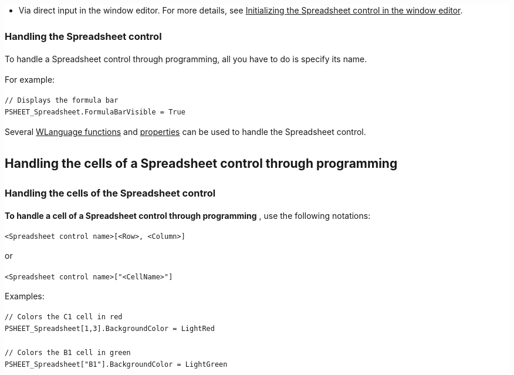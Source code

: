 - Via direct input in the window editor. For more details, see [Initializing the Spreadsheet control in the window editor](../WDChamp/1000033008.md). 







### Handling the Spreadsheet control
<a name="handling_the_spreadsheet_control_ELTPARAGRAPHE000055"></a>

To handle a Spreadsheet control through programming, all you have to do is specify its name. 

For example: 


```wl
// Displays the formula bar
PSHEET_Spreadsheet.FormulaBarVisible = True
```

Several [WLanguage functions](../WDLang1/1000021433.md) and [properties](../WDChamp/1000033003.md) can be used to handle the Spreadsheet control. 

<a name="NOTE3"></a>


## Handling the cells of a Spreadsheet control through programming
<a name="handling_the_cells_spreadsheet_control_through_programming_ELTTEXTE000398"></a>
<a name="NOTE2_2"></a>


### Handling the cells of the Spreadsheet control
<a name="handling_the_cells_the_spreadsheet_control_ELTPARAGRAPHE000079"></a>**To handle a cell of a Spreadsheet control through programming** , use the following notations: 


```txt
<Spreadsheet control name>[<Row>, <Column>]
```
or 


```txt
<Spreadsheet control name>["<CellName>"]
```


Examples: 


```wl
// Colors the C1 cell in red
PSHEET_Spreadsheet[1,3].BackgroundColor = LightRed

// Colors the B1 cell in green
PSHEET_Spreadsheet["B1"].BackgroundColor = LightGreen
```

